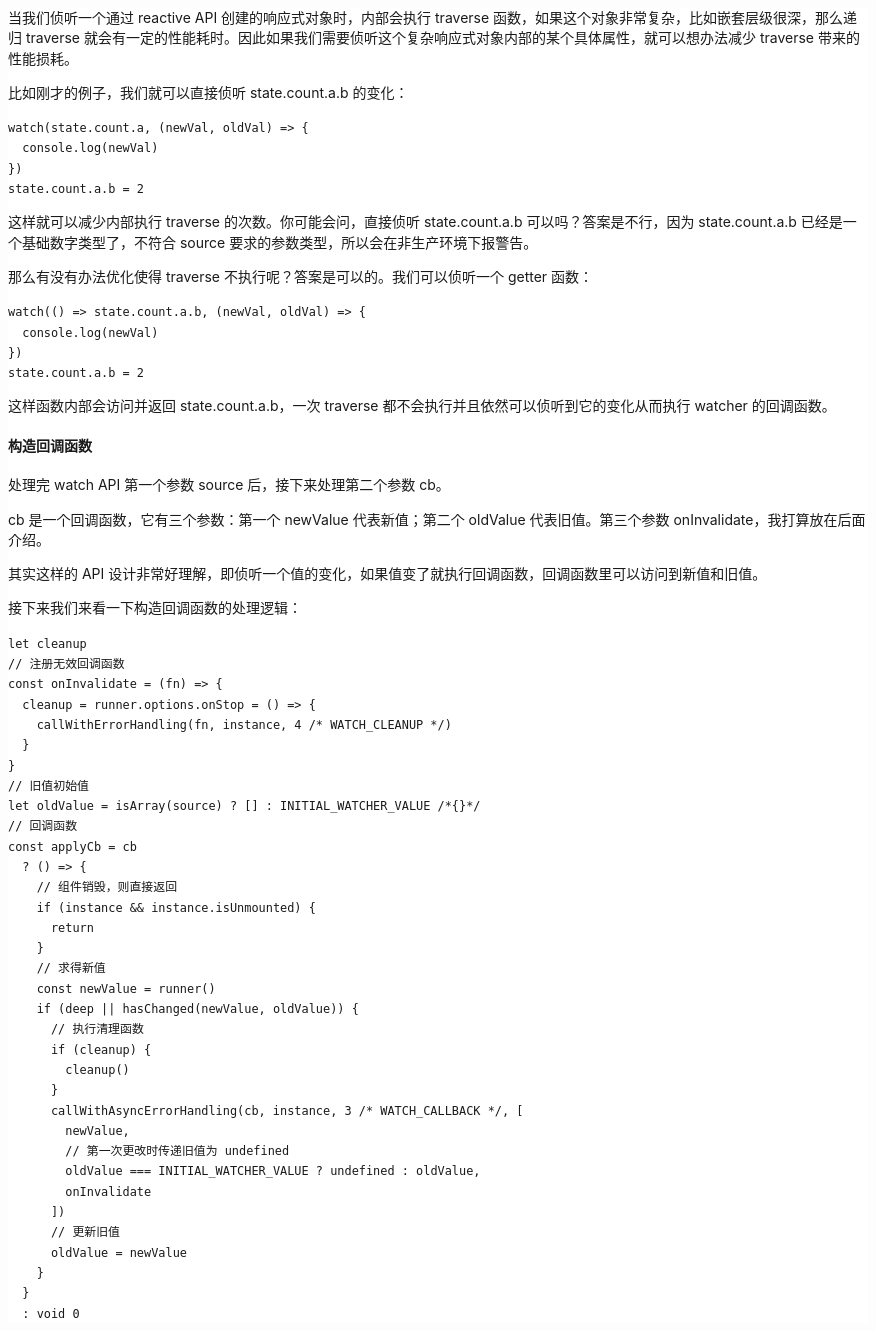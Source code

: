 当我们侦听一个通过 reactive API 创建的响应式对象时，内部会执行 traverse 函数，如果这个对象非常复杂，比如嵌套层级很深，那么递归 traverse 就会有一定的性能耗时。因此如果我们需要侦听这个复杂响应式对象内部的某个具体属性，就可以想办法减少 traverse 带来的性能损耗。

比如刚才的例子，我们就可以直接侦听 state.count.a.b 的变化：

    watch(state.count.a, (newVal, oldVal) => { 
      console.log(newVal) 
    }) 
    state.count.a.b = 2 
    

这样就可以减少内部执行 traverse 的次数。你可能会问，直接侦听 state.count.a.b 可以吗？答案是不行，因为 state.count.a.b 已经是一个基础数字类型了，不符合 source 要求的参数类型，所以会在非生产环境下报警告。

那么有没有办法优化使得 traverse 不执行呢？答案是可以的。我们可以侦听一个 getter 函数：

    watch(() => state.count.a.b, (newVal, oldVal) => { 
      console.log(newVal) 
    }) 
    state.count.a.b = 2 
    

这样函数内部会访问并返回 state.count.a.b，一次 traverse 都不会执行并且依然可以侦听到它的变化从而执行 watcher 的回调函数。

#### 构造回调函数

处理完 watch API 第一个参数 source 后，接下来处理第二个参数 cb。

cb 是一个回调函数，它有三个参数：第一个 newValue 代表新值；第二个 oldValue 代表旧值。第三个参数 onInvalidate，我打算放在后面介绍。

其实这样的 API 设计非常好理解，即侦听一个值的变化，如果值变了就执行回调函数，回调函数里可以访问到新值和旧值。

接下来我们来看一下构造回调函数的处理逻辑：

    let cleanup 
    // 注册无效回调函数 
    const onInvalidate = (fn) => { 
      cleanup = runner.options.onStop = () => { 
        callWithErrorHandling(fn, instance, 4 /* WATCH_CLEANUP */) 
      } 
    } 
    // 旧值初始值 
    let oldValue = isArray(source) ? [] : INITIAL_WATCHER_VALUE /*{}*/ 
    // 回调函数 
    const applyCb = cb 
      ? () => { 
        // 组件销毁，则直接返回 
        if (instance && instance.isUnmounted) { 
          return 
        } 
        // 求得新值 
        const newValue = runner() 
        if (deep || hasChanged(newValue, oldValue)) { 
          // 执行清理函数 
          if (cleanup) { 
            cleanup() 
          } 
          callWithAsyncErrorHandling(cb, instance, 3 /* WATCH_CALLBACK */, [ 
            newValue, 
            // 第一次更改时传递旧值为 undefined 
            oldValue === INITIAL_WATCHER_VALUE ? undefined : oldValue, 
            onInvalidate 
          ]) 
          // 更新旧值 
          oldValue = newValue 
        } 
      } 
      : void 0 
    